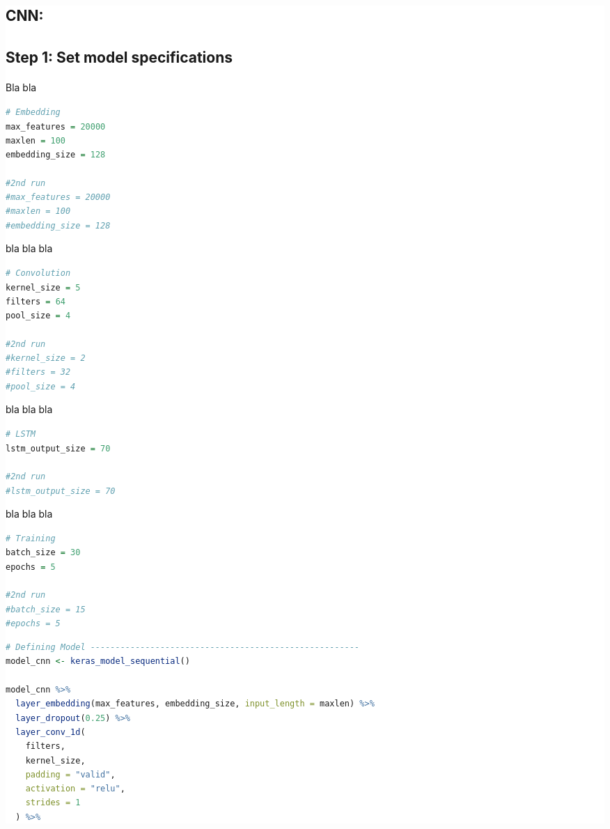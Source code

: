 ## CNN:

## Step 1: Set model specifications

Bla bla

``` r
# Embedding
max_features = 20000
maxlen = 100
embedding_size = 128

#2nd run
#max_features = 20000
#maxlen = 100
#embedding_size = 128
```

bla bla bla

``` r
# Convolution
kernel_size = 5
filters = 64
pool_size = 4

#2nd run
#kernel_size = 2
#filters = 32
#pool_size = 4
```

bla bla bla

``` r
# LSTM
lstm_output_size = 70

#2nd run
#lstm_output_size = 70
```

bla bla bla

``` r
# Training
batch_size = 30
epochs = 5

#2nd run
#batch_size = 15
#epochs = 5
```

``` r
# Defining Model ------------------------------------------------------
model_cnn <- keras_model_sequential()

model_cnn %>%
  layer_embedding(max_features, embedding_size, input_length = maxlen) %>%
  layer_dropout(0.25) %>%
  layer_conv_1d(
    filters, 
    kernel_size, 
    padding = "valid",
    activation = "relu",
    strides = 1
  ) %>%
```